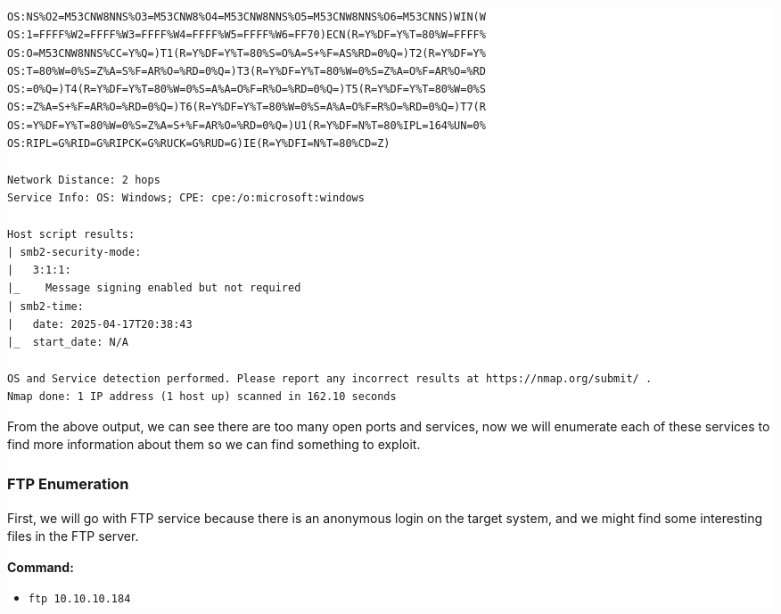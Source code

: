 ```
OS:NS%O2=M53CNW8NNS%O3=M53CNW8%O4=M53CNW8NNS%O5=M53CNW8NNS%O6=M53CNNS)WIN(W
OS:1=FFFF%W2=FFFF%W3=FFFF%W4=FFFF%W5=FFFF%W6=FF70)ECN(R=Y%DF=Y%T=80%W=FFFF%
OS:O=M53CNW8NNS%CC=Y%Q=)T1(R=Y%DF=Y%T=80%S=O%A=S+%F=AS%RD=0%Q=)T2(R=Y%DF=Y%
OS:T=80%W=0%S=Z%A=S%F=AR%O=%RD=0%Q=)T3(R=Y%DF=Y%T=80%W=0%S=Z%A=O%F=AR%O=%RD
OS:=0%Q=)T4(R=Y%DF=Y%T=80%W=0%S=A%A=O%F=R%O=%RD=0%Q=)T5(R=Y%DF=Y%T=80%W=0%S
OS:=Z%A=S+%F=AR%O=%RD=0%Q=)T6(R=Y%DF=Y%T=80%W=0%S=A%A=O%F=R%O=%RD=0%Q=)T7(R
OS:=Y%DF=Y%T=80%W=0%S=Z%A=S+%F=AR%O=%RD=0%Q=)U1(R=Y%DF=N%T=80%IPL=164%UN=0%
OS:RIPL=G%RID=G%RIPCK=G%RUCK=G%RUD=G)IE(R=Y%DFI=N%T=80%CD=Z)

Network Distance: 2 hops
Service Info: OS: Windows; CPE: cpe:/o:microsoft:windows

Host script results:
| smb2-security-mode: 
|   3:1:1: 
|_    Message signing enabled but not required
| smb2-time: 
|   date: 2025-04-17T20:38:43
|_  start_date: N/A

OS and Service detection performed. Please report any incorrect results at https://nmap.org/submit/ .
Nmap done: 1 IP address (1 host up) scanned in 162.10 seconds
```

From the above output, we can see there are too many open ports and services, now we will enumerate each of these services to find more information about them so we can find something to exploit.

### FTP Enumeration

First, we will go with FTP service because there is an anonymous login on the target system, and we might find some interesting files in the FTP server.

**Command:**
- `ftp 10.10.10.184`
